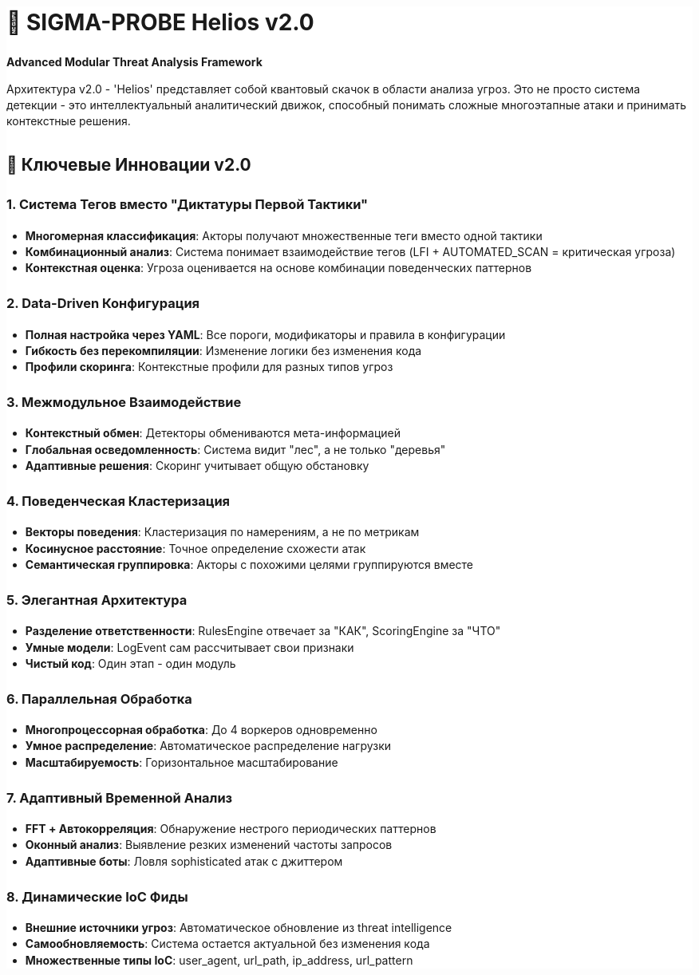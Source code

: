 # 🚀 SIGMA-PROBE Helios v2.0

**Advanced Modular Threat Analysis Framework**

Архитектура v2.0 - 'Helios' представляет собой квантовый скачок в области анализа угроз. Это не просто система детекции - это интеллектуальный аналитический движок, способный понимать сложные многоэтапные атаки и принимать контекстные решения.

## 🌟 Ключевые Инновации v2.0

### 1. Система Тегов вместо "Диктатуры Первой Тактики"
- **Многомерная классификация**: Акторы получают множественные теги вместо одной тактики
- **Комбинационный анализ**: Система понимает взаимодействие тегов (LFI + AUTOMATED_SCAN = критическая угроза)
- **Контекстная оценка**: Угроза оценивается на основе комбинации поведенческих паттернов

### 2. Data-Driven Конфигурация
- **Полная настройка через YAML**: Все пороги, модификаторы и правила в конфигурации
- **Гибкость без перекомпиляции**: Изменение логики без изменения кода
- **Профили скоринга**: Контекстные профили для разных типов угроз

### 3. Межмодульное Взаимодействие
- **Контекстный обмен**: Детекторы обмениваются мета-информацией
- **Глобальная осведомленность**: Система видит "лес", а не только "деревья"
- **Адаптивные решения**: Скоринг учитывает общую обстановку

### 4. Поведенческая Кластеризация
- **Векторы поведения**: Кластеризация по намерениям, а не по метрикам
- **Косинусное расстояние**: Точное определение схожести атак
- **Семантическая группировка**: Акторы с похожими целями группируются вместе

### 5. Элегантная Архитектура
- **Разделение ответственности**: RulesEngine отвечает за "КАК", ScoringEngine за "ЧТО"
- **Умные модели**: LogEvent сам рассчитывает свои признаки
- **Чистый код**: Один этап - один модуль

### 6. Параллельная Обработка
- **Многопроцессорная обработка**: До 4 воркеров одновременно
- **Умное распределение**: Автоматическое распределение нагрузки
- **Масштабируемость**: Горизонтальное масштабирование

### 7. Адаптивный Временной Анализ
- **FFT + Автокорреляция**: Обнаружение нестрого периодических паттернов
- **Оконный анализ**: Выявление резких изменений частоты запросов
- **Адаптивные боты**: Ловля sophisticated атак с джиттером

### 8. Динамические IoC Фиды
- **Внешние источники угроз**: Автоматическое обновление из threat intelligence
- **Самообновляемость**: Система остается актуальной без изменения кода
- **Множественные типы IoC**: user_agent, url_path, ip_address, url_pattern
